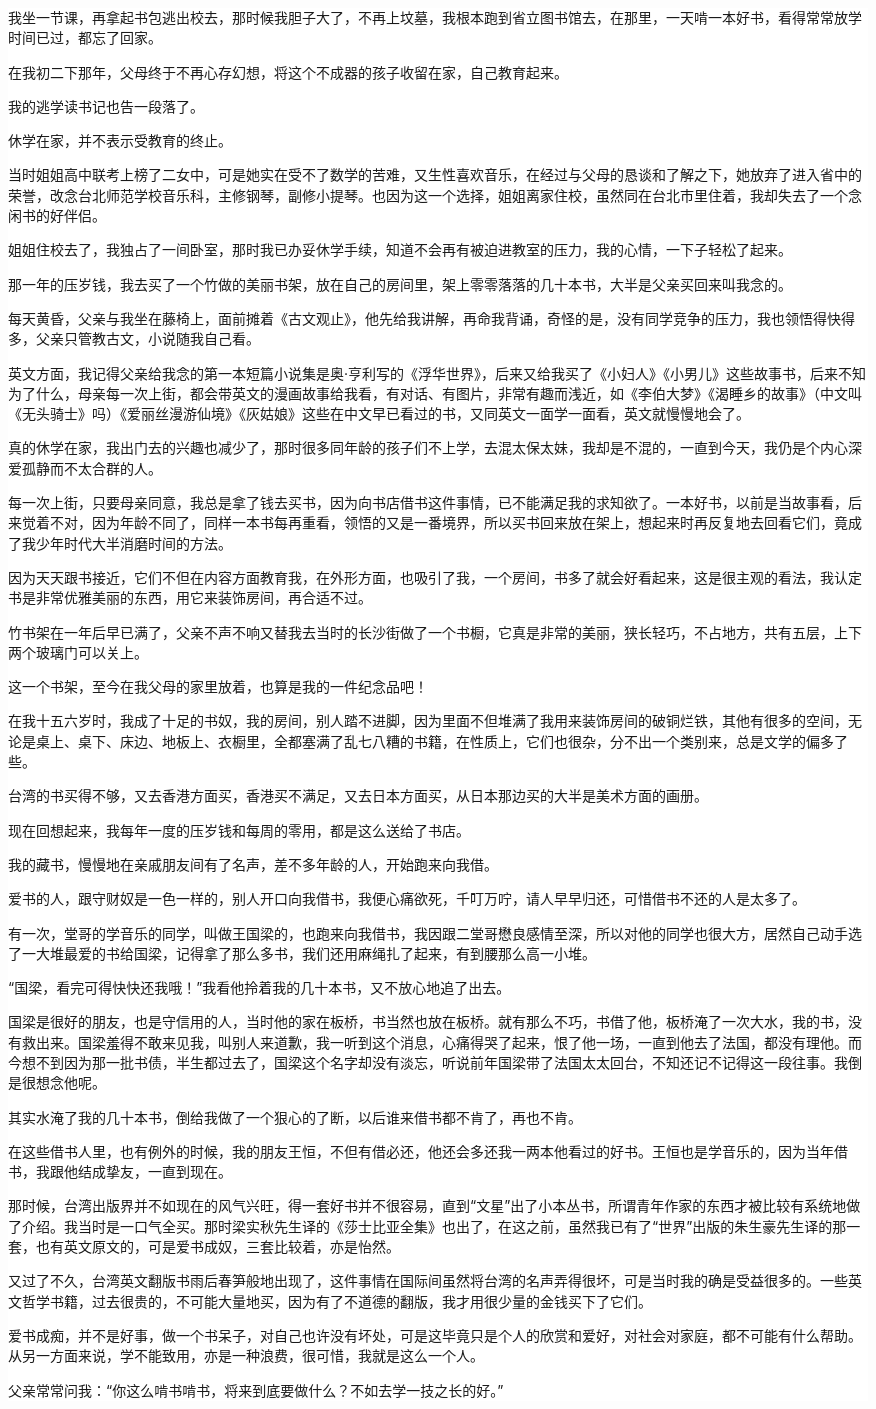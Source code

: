 我坐一节课，再拿起书包逃出校去，那时候我胆子大了，不再上坟墓，我根本跑到省立图书馆去，在那里，一天啃一本好书，看得常常放学时间已过，都忘了回家。

在我初二下那年，父母终于不再心存幻想，将这个不成器的孩子收留在家，自己教育起来。

我的逃学读书记也告一段落了。

休学在家，并不表示受教育的终止。

当时姐姐高中联考上榜了二女中，可是她实在受不了数学的苦难，又生性喜欢音乐，在经过与父母的恳谈和了解之下，她放弃了进入省中的荣誉，改念台北师范学校音乐科，主修钢琴，副修小提琴。也因为这一个选择，姐姐离家住校，虽然同在台北市里住着，我却失去了一个念闲书的好伴侣。

姐姐住校去了，我独占了一间卧室，那时我已办妥休学手续，知道不会再有被迫进教室的压力，我的心情，一下子轻松了起来。

那一年的压岁钱，我去买了一个竹做的美丽书架，放在自己的房间里，架上零零落落的几十本书，大半是父亲买回来叫我念的。

每天黄昏，父亲与我坐在藤椅上，面前摊着《古文观止》，他先给我讲解，再命我背诵，奇怪的是，没有同学竞争的压力，我也领悟得快得多，父亲只管教古文，小说随我自己看。

英文方面，我记得父亲给我念的第一本短篇小说集是奥·亨利写的《浮华世界》，后来又给我买了《小妇人》《小男儿》这些故事书，后来不知为了什么，母亲每一次上街，都会带英文的漫画故事给我看，有对话、有图片，非常有趣而浅近，如《李伯大梦》《渴睡乡的故事》（中文叫《无头骑士》吗）《爱丽丝漫游仙境》《灰姑娘》这些在中文早已看过的书，又同英文一面学一面看，英文就慢慢地会了。

真的休学在家，我出门去的兴趣也减少了，那时很多同年龄的孩子们不上学，去混太保太妹，我却是不混的，一直到今天，我仍是个内心深爱孤静而不太合群的人。

每一次上街，只要母亲同意，我总是拿了钱去买书，因为向书店借书这件事情，已不能满足我的求知欲了。一本好书，以前是当故事看，后来觉着不对，因为年龄不同了，同样一本书每再重看，领悟的又是一番境界，所以买书回来放在架上，想起来时再反复地去回看它们，竟成了我少年时代大半消磨时间的方法。

因为天天跟书接近，它们不但在内容方面教育我，在外形方面，也吸引了我，一个房间，书多了就会好看起来，这是很主观的看法，我认定书是非常优雅美丽的东西，用它来装饰房间，再合适不过。

竹书架在一年后早已满了，父亲不声不响又替我去当时的长沙街做了一个书橱，它真是非常的美丽，狭长轻巧，不占地方，共有五层，上下两个玻璃门可以关上。

这一个书架，至今在我父母的家里放着，也算是我的一件纪念品吧！

在我十五六岁时，我成了十足的书奴，我的房间，别人踏不进脚，因为里面不但堆满了我用来装饰房间的破铜烂铁，其他有很多的空间，无论是桌上、桌下、床边、地板上、衣橱里，全都塞满了乱七八糟的书籍，在性质上，它们也很杂，分不出一个类别来，总是文学的偏多了些。

台湾的书买得不够，又去香港方面买，香港买不满足，又去日本方面买，从日本那边买的大半是美术方面的画册。

现在回想起来，我每年一度的压岁钱和每周的零用，都是这么送给了书店。

我的藏书，慢慢地在亲戚朋友间有了名声，差不多年龄的人，开始跑来向我借。

爱书的人，跟守财奴是一色一样的，别人开口向我借书，我便心痛欲死，千叮万咛，请人早早归还，可惜借书不还的人是太多了。

有一次，堂哥的学音乐的同学，叫做王国梁的，也跑来向我借书，我因跟二堂哥懋良感情至深，所以对他的同学也很大方，居然自己动手选了一大堆最爱的书给国梁，记得拿了那么多书，我们还用麻绳扎了起来，有到腰那么高一小堆。

“国梁，看完可得快快还我哦！”我看他拎着我的几十本书，又不放心地追了出去。

国梁是很好的朋友，也是守信用的人，当时他的家在板桥，书当然也放在板桥。就有那么不巧，书借了他，板桥淹了一次大水，我的书，没有救出来。国梁羞得不敢来见我，叫别人来道歉，我一听到这个消息，心痛得哭了起来，恨了他一场，一直到他去了法国，都没有理他。而今想不到因为那一批书债，半生都过去了，国梁这个名字却没有淡忘，听说前年国梁带了法国太太回台，不知还记不记得这一段往事。我倒是很想念他呢。

其实水淹了我的几十本书，倒给我做了一个狠心的了断，以后谁来借书都不肯了，再也不肯。

在这些借书人里，也有例外的时候，我的朋友王恒，不但有借必还，他还会多还我一两本他看过的好书。王恒也是学音乐的，因为当年借书，我跟他结成挚友，一直到现在。

那时候，台湾出版界并不如现在的风气兴旺，得一套好书并不很容易，直到“文星”出了小本丛书，所谓青年作家的东西才被比较有系统地做了介绍。我当时是一口气全买。那时梁实秋先生译的《莎士比亚全集》也出了，在这之前，虽然我已有了“世界”出版的朱生豪先生译的那一套，也有英文原文的，可是爱书成奴，三套比较着，亦是怡然。

又过了不久，台湾英文翻版书雨后春笋般地出现了，这件事情在国际间虽然将台湾的名声弄得很坏，可是当时我的确是受益很多的。一些英文哲学书籍，过去很贵的，不可能大量地买，因为有了不道德的翻版，我才用很少量的金钱买下了它们。

爱书成痴，并不是好事，做一个书呆子，对自己也许没有坏处，可是这毕竟只是个人的欣赏和爱好，对社会对家庭，都不可能有什么帮助。从另一方面来说，学不能致用，亦是一种浪费，很可惜，我就是这么一个人。

父亲常常问我：“你这么啃书啃书，将来到底要做什么？不如去学一技之长的好。”

